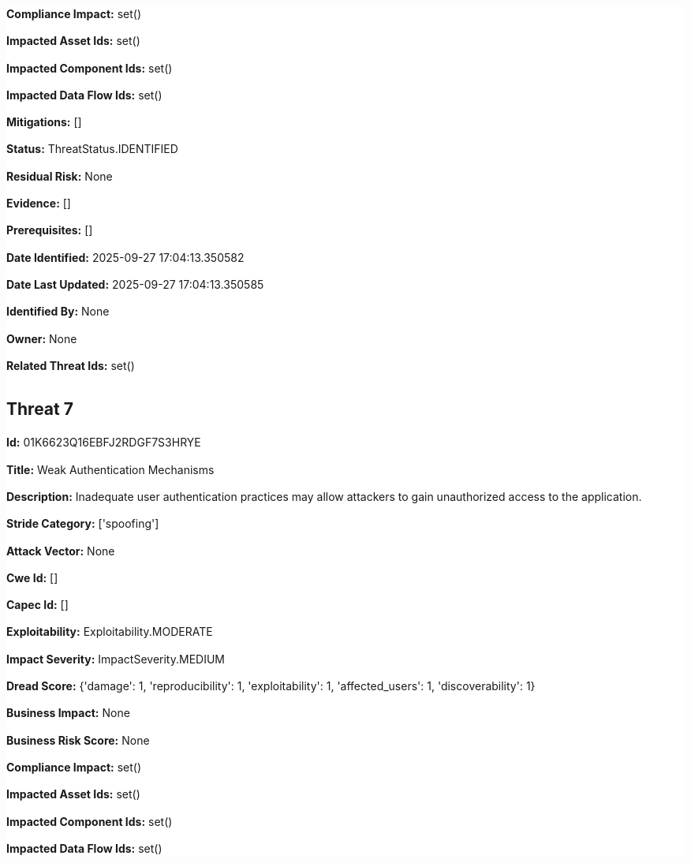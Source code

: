 **Compliance Impact:** set()

**Impacted Asset Ids:** set()

**Impacted Component Ids:** set()

**Impacted Data Flow Ids:** set()

**Mitigations:** []

**Status:** ThreatStatus.IDENTIFIED

**Residual Risk:** None

**Evidence:** []

**Prerequisites:** []

**Date Identified:** 2025-09-27 17:04:13.350582

**Date Last Updated:** 2025-09-27 17:04:13.350585

**Identified By:** None

**Owner:** None

**Related Threat Ids:** set()

## Threat 7

**Id:** 01K6623Q16EBFJ2RDGF7S3HRYE

**Title:** Weak Authentication Mechanisms

**Description:** Inadequate user authentication practices may allow attackers to gain unauthorized access to the application.

**Stride Category:** ['spoofing']

**Attack Vector:** None

**Cwe Id:** []

**Capec Id:** []

**Exploitability:** Exploitability.MODERATE

**Impact Severity:** ImpactSeverity.MEDIUM

**Dread Score:** {'damage': 1, 'reproducibility': 1, 'exploitability': 1, 'affected_users': 1, 'discoverability': 1}

**Business Impact:** None

**Business Risk Score:** None

**Compliance Impact:** set()

**Impacted Asset Ids:** set()

**Impacted Component Ids:** set()

**Impacted Data Flow Ids:** set()
